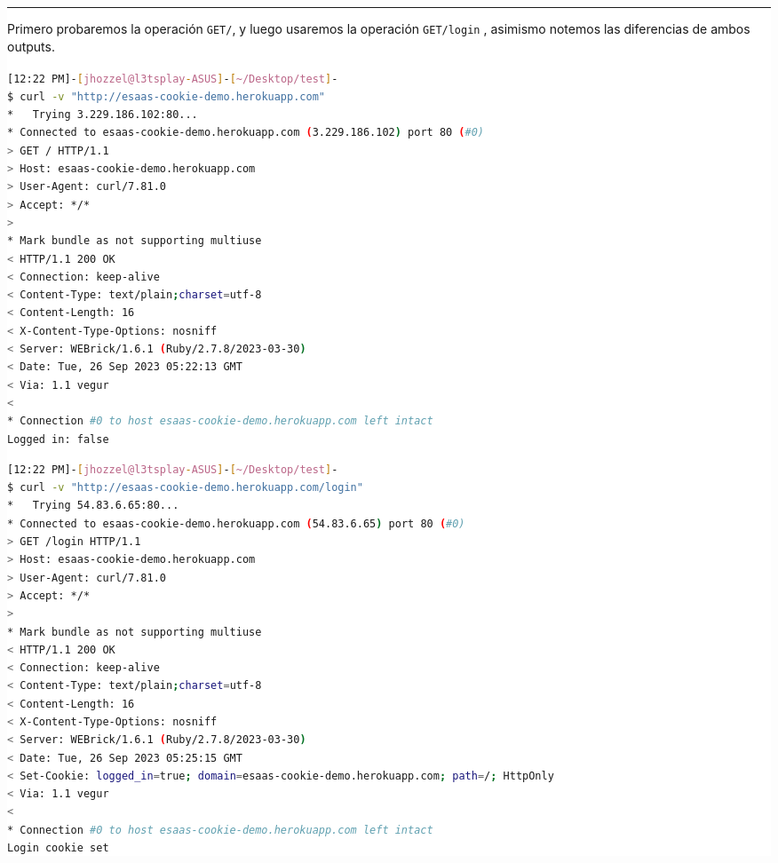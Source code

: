 ***
Primero probaremos la operación `GET/`, y luego usaremos la operación `GET/login` , asimismo notemos las diferencias de ambos outputs.

```bash
[12:22 PM]-[jhozzel@l3tsplay-ASUS]-[~/Desktop/test]-
$ curl -v "http://esaas-cookie-demo.herokuapp.com"
*   Trying 3.229.186.102:80...
* Connected to esaas-cookie-demo.herokuapp.com (3.229.186.102) port 80 (#0)
> GET / HTTP/1.1
> Host: esaas-cookie-demo.herokuapp.com
> User-Agent: curl/7.81.0
> Accept: */*
> 
* Mark bundle as not supporting multiuse
< HTTP/1.1 200 OK
< Connection: keep-alive
< Content-Type: text/plain;charset=utf-8
< Content-Length: 16
< X-Content-Type-Options: nosniff
< Server: WEBrick/1.6.1 (Ruby/2.7.8/2023-03-30)
< Date: Tue, 26 Sep 2023 05:22:13 GMT
< Via: 1.1 vegur
< 
* Connection #0 to host esaas-cookie-demo.herokuapp.com left intact
Logged in: false

```

```bash
[12:22 PM]-[jhozzel@l3tsplay-ASUS]-[~/Desktop/test]-
$ curl -v "http://esaas-cookie-demo.herokuapp.com/login"
*   Trying 54.83.6.65:80...
* Connected to esaas-cookie-demo.herokuapp.com (54.83.6.65) port 80 (#0)
> GET /login HTTP/1.1
> Host: esaas-cookie-demo.herokuapp.com
> User-Agent: curl/7.81.0
> Accept: */*
> 
* Mark bundle as not supporting multiuse
< HTTP/1.1 200 OK
< Connection: keep-alive
< Content-Type: text/plain;charset=utf-8
< Content-Length: 16
< X-Content-Type-Options: nosniff
< Server: WEBrick/1.6.1 (Ruby/2.7.8/2023-03-30)
< Date: Tue, 26 Sep 2023 05:25:15 GMT
< Set-Cookie: logged_in=true; domain=esaas-cookie-demo.herokuapp.com; path=/; HttpOnly
< Via: 1.1 vegur
< 
* Connection #0 to host esaas-cookie-demo.herokuapp.com left intact
Login cookie set
```
